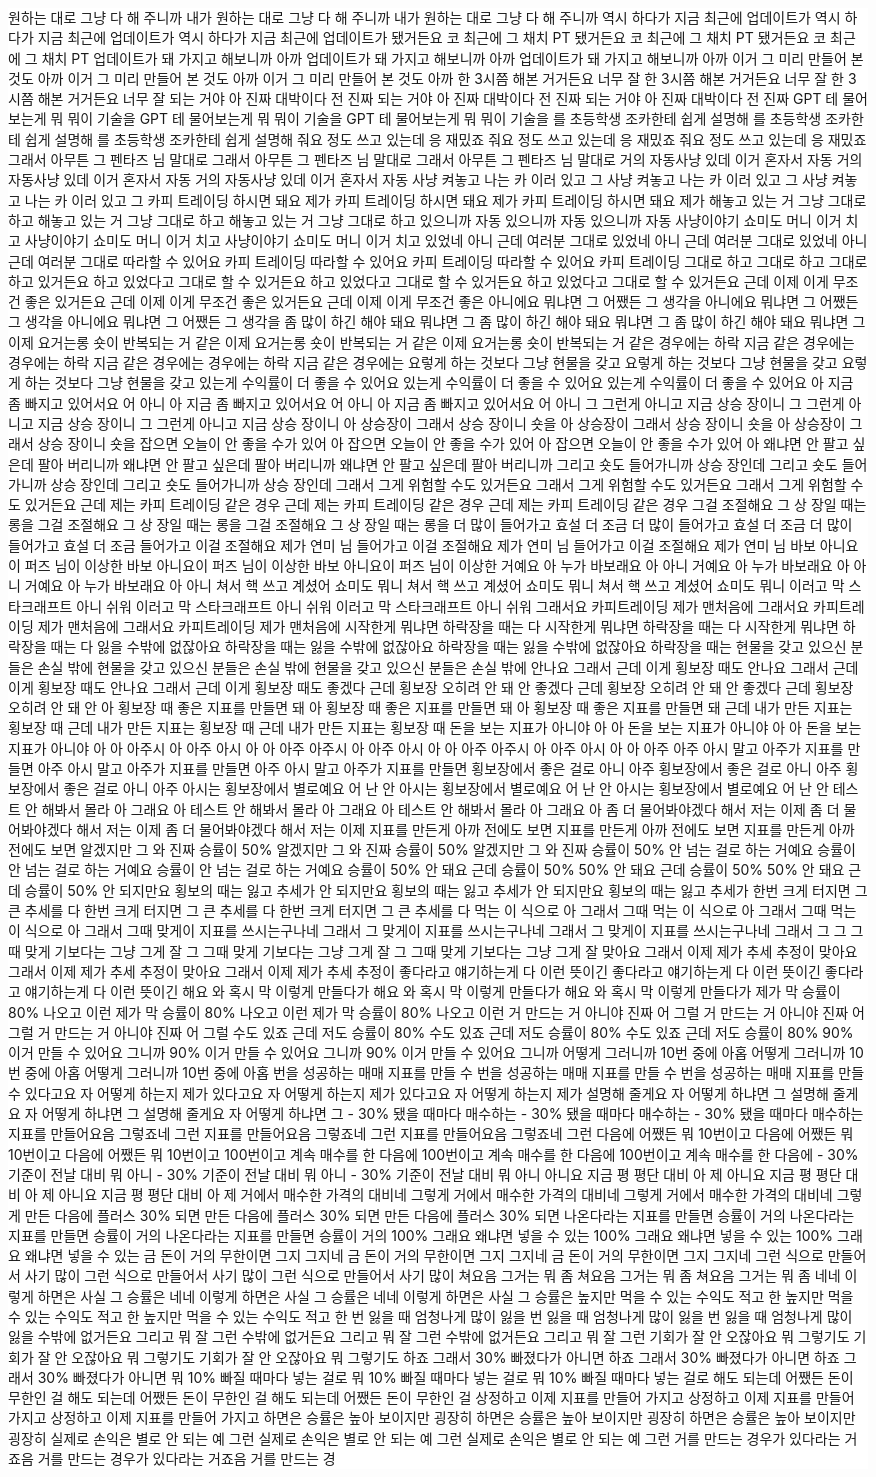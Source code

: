 원하는 대로 그냥 다 해 주니까 내가 원하는 대로 그냥 다 해 주니까 내가 원하는 대로 그냥 다 해 주니까 역시 하다가 지금 최근에 업데이트가 역시 하다가 지금 최근에 업데이트가 역시 하다가 지금 최근에 업데이트가 됐거든요 코 최근에 그 채치 PT 됐거든요 코 최근에 그 채치 PT 됐거든요 코 최근에 그 채치 PT 업데이트가 돼 가지고 해보니까 아까 업데이트가 돼 가지고 해보니까 아까 업데이트가 돼 가지고 해보니까 아까 이거 그 미리 만들어 본 것도 아까 이거 그 미리 만들어 본 것도 아까 이거 그 미리 만들어 본 것도 아까 한 3시쯤 해본 거거든요 너무 잘 한 3시쯤 해본 거거든요 너무 잘 한 3시쯤 해본 거거든요 너무 잘 되는 거야 아 진짜 대박이다 전 진짜 되는 거야 아 진짜 대박이다 전 진짜 되는 거야 아 진짜 대박이다 전 진짜 GPT 테 물어보는게 뭐 뭐이 기술을 GPT 테 물어보는게 뭐 뭐이 기술을 GPT 테 물어보는게 뭐 뭐이 기술을 를 초등학생 조카한테 쉽게 설명해 를 초등학생 조카한테 쉽게 설명해 를 초등학생 조카한테 쉽게 설명해 줘요 정도 쓰고 있는데 응 재밌죠 줘요 정도 쓰고 있는데 응 재밌죠 줘요 정도 쓰고 있는데 응 재밌죠 그래서 아무튼 그 펜타즈 님 말대로 그래서 아무튼 그 펜타즈 님 말대로 그래서 아무튼 그 펜타즈 님 말대로 거의 자동사냥 있데 이거 혼자서 자동 거의 자동사냥 있데 이거 혼자서 자동 거의 자동사냥 있데 이거 혼자서 자동 사냥 켜놓고 나는 카 이러 있고 그 사냥 켜놓고 나는 카 이러 있고 그 사냥 켜놓고 나는 카 이러 있고 그 카피 트레이딩 하시면 돼요 제가 카피 트레이딩 하시면 돼요 제가 카피 트레이딩 하시면 돼요 제가 해놓고 있는 거 그냥 그대로 하고 해놓고 있는 거 그냥 그대로 하고 해놓고 있는 거 그냥 그대로 하고 있으니까 자동 있으니까 자동 있으니까 자동 사냥이야기 쇼미도 머니 이거 치고 사냥이야기 쇼미도 머니 이거 치고 사냥이야기 쇼미도 머니 이거 치고 있었네 아니 근데 여러분 그대로 있었네 아니 근데 여러분 그대로 있었네 아니 근데 여러분 그대로 따라할 수 있어요 카피 트레이딩 따라할 수 있어요 카피 트레이딩 따라할 수 있어요 카피 트레이딩 그대로 하고 그대로 하고 그대로 하고 있거든요 하고 있었다고 그대로 할 수 있거든요 하고 있었다고 그대로 할 수 있거든요 하고 있었다고 그대로 할 수 있거든요 근데 이제 이게 무조건 좋은 있거든요 근데 이제 이게 무조건 좋은 있거든요 근데 이제 이게 무조건 좋은 아니에요 뭐냐면 그 어쨌든 그 생각을 아니에요 뭐냐면 그 어쨌든 그 생각을 아니에요 뭐냐면 그 어쨌든 그 생각을 좀 많이 하긴 해야 돼요 뭐냐면 그 좀 많이 하긴 해야 돼요 뭐냐면 그 좀 많이 하긴 해야 돼요 뭐냐면 그 이제 요거는롱 숏이 반복되는 거 같은 이제 요거는롱 숏이 반복되는 거 같은 이제 요거는롱 숏이 반복되는 거 같은 경우에는 하락 지금 같은 경우에는 경우에는 하락 지금 같은 경우에는 경우에는 하락 지금 같은 경우에는 요렇게 하는 것보다 그냥 현물을 갖고 요렇게 하는 것보다 그냥 현물을 갖고 요렇게 하는 것보다 그냥 현물을 갖고 있는게 수익률이 더 좋을 수 있어요 있는게 수익률이 더 좋을 수 있어요 있는게 수익률이 더 좋을 수 있어요 아 지금 좀 빠지고 있어서요 어 아니 아 지금 좀 빠지고 있어서요 어 아니 아 지금 좀 빠지고 있어서요 어 아니 그 그런게 아니고 지금 상승 장이니 그 그런게 아니고 지금 상승 장이니 그 그런게 아니고 지금 상승 장이니 아 상승장이 그래서 상승 장이니 숏을 아 상승장이 그래서 상승 장이니 숏을 아 상승장이 그래서 상승 장이니 숏을 잡으면 오늘이 안 좋을 수가 있어 아 잡으면 오늘이 안 좋을 수가 있어 아 잡으면 오늘이 안 좋을 수가 있어 아 왜냐면 안 팔고 싶은데 팔아 버리니까 왜냐면 안 팔고 싶은데 팔아 버리니까 왜냐면 안 팔고 싶은데 팔아 버리니까 그리고 숏도 들어가니까 상승 장인데 그리고 숏도 들어가니까 상승 장인데 그리고 숏도 들어가니까 상승 장인데 그래서 그게 위험할 수도 있거든요 그래서 그게 위험할 수도 있거든요 그래서 그게 위험할 수도 있거든요 근데 제는 카피 트레이딩 같은 경우 근데 제는 카피 트레이딩 같은 경우 근데 제는 카피 트레이딩 같은 경우 그걸 조절해요 그 상 장일 때는 롱을 그걸 조절해요 그 상 장일 때는 롱을 그걸 조절해요 그 상 장일 때는 롱을 더 많이 들어가고 효설 더 조금 더 많이 들어가고 효설 더 조금 더 많이 들어가고 효설 더 조금 들어가고 이걸 조절해요 제가 연미 님 들어가고 이걸 조절해요 제가 연미 님 들어가고 이걸 조절해요 제가 연미 님 바보 아니요이 퍼즈 님이 이상한 바보 아니요이 퍼즈 님이 이상한 바보 아니요이 퍼즈 님이 이상한 거예요 아 누가 바보래요 아 아니 거예요 아 누가 바보래요 아 아니 거예요 아 누가 바보래요 아 아니 쳐서 핵 쓰고 계셨어 쇼미도 뭐니 쳐서 핵 쓰고 계셨어 쇼미도 뭐니 쳐서 핵 쓰고 계셨어 쇼미도 뭐니 이러고 막 스타크래프트 아니 쉬워 이러고 막 스타크래프트 아니 쉬워 이러고 막 스타크래프트 아니 쉬워 그래서요 카피트레이딩 제가 맨처음에 그래서요 카피트레이딩 제가 맨처음에 그래서요 카피트레이딩 제가 맨처음에 시작한게 뭐냐면 하락장을 때는 다 시작한게 뭐냐면 하락장을 때는 다 시작한게 뭐냐면 하락장을 때는 다 잃을 수밖에 없잖아요 하락장을 때는 잃을 수밖에 없잖아요 하락장을 때는 잃을 수밖에 없잖아요 하락장을 때는 현물을 갖고 있으신 분들은 손실 밖에 현물을 갖고 있으신 분들은 손실 밖에 현물을 갖고 있으신 분들은 손실 밖에 안나요 그래서 근데 이게 횡보장 때도 안나요 그래서 근데 이게 횡보장 때도 안나요 그래서 근데 이게 횡보장 때도 좋겠다 근데 횡보장 오히려 안 돼 안 좋겠다 근데 횡보장 오히려 안 돼 안 좋겠다 근데 횡보장 오히려 안 돼 안 아 횡보장 때 좋은 지표를 만들면 돼 아 횡보장 때 좋은 지표를 만들면 돼 아 횡보장 때 좋은 지표를 만들면 돼 근데 내가 만든 지표는 횡보장 때 근데 내가 만든 지표는 횡보장 때 근데 내가 만든 지표는 횡보장 때 돈을 보는 지표가 아니야 아 아 돈을 보는 지표가 아니야 아 아 돈을 보는 지표가 아니야 아 아 아주시 아 아주 아시 아 아 아주 아주시 아 아주 아시 아 아 아주 아주시 아 아주 아시 아 아 아주 아주 아시 말고 아주가 지표를 만들면 아주 아시 말고 아주가 지표를 만들면 아주 아시 말고 아주가 지표를 만들면 횡보장에서 좋은 걸로 아니 아주 횡보장에서 좋은 걸로 아니 아주 횡보장에서 좋은 걸로 아니 아주 아시는 횡보장에서 별로예요 어 난 안 아시는 횡보장에서 별로예요 어 난 안 아시는 횡보장에서 별로예요 어 난 안 테스트 안 해봐서 몰라 아 그래요 아 테스트 안 해봐서 몰라 아 그래요 아 테스트 안 해봐서 몰라 아 그래요 아 좀 더 물어봐야겠다 해서 저는 이제 좀 더 물어봐야겠다 해서 저는 이제 좀 더 물어봐야겠다 해서 저는 이제 지표를 만든게 아까 전에도 보면 지표를 만든게 아까 전에도 보면 지표를 만든게 아까 전에도 보면 알겠지만 그 와 진짜 승률이 50% 알겠지만 그 와 진짜 승률이 50% 알겠지만 그 와 진짜 승률이 50% 안 넘는 걸로 하는 거예요 승률이 안 넘는 걸로 하는 거예요 승률이 안 넘는 걸로 하는 거예요 승률이 50% 안 돼요 근데 승률이 50% 50% 안 돼요 근데 승률이 50% 50% 안 돼요 근데 승률이 50% 안 되지만요 횡보의 때는 잃고 추세가 안 되지만요 횡보의 때는 잃고 추세가 안 되지만요 횡보의 때는 잃고 추세가 한번 크게 터지면 그 큰 추세를 다 한번 크게 터지면 그 큰 추세를 다 한번 크게 터지면 그 큰 추세를 다 먹는 이 식으로 아 그래서 그때 먹는 이 식으로 아 그래서 그때 먹는 이 식으로 아 그래서 그때 맞게이 지표를 쓰시는구나네 그래서 그 맞게이 지표를 쓰시는구나네 그래서 그 맞게이 지표를 쓰시는구나네 그래서 그 그 그때 맞게 기보다는 그냥 그게 잘 그 그때 맞게 기보다는 그냥 그게 잘 그 그때 맞게 기보다는 그냥 그게 잘 맞아요 그래서 이제 제가 추세 추정이 맞아요 그래서 이제 제가 추세 추정이 맞아요 그래서 이제 제가 추세 추정이 좋다라고 얘기하는게 다 이런 뜻이긴 좋다라고 얘기하는게 다 이런 뜻이긴 좋다라고 얘기하는게 다 이런 뜻이긴 해요 와 혹시 막 이렇게 만들다가 해요 와 혹시 막 이렇게 만들다가 해요 와 혹시 막 이렇게 만들다가 제가 막 승률이 80% 나오고 이런 제가 막 승률이 80% 나오고 이런 제가 막 승률이 80% 나오고 이런 거 만드는 거 아니야 진짜 어 그럴 거 만드는 거 아니야 진짜 어 그럴 거 만드는 거 아니야 진짜 어 그럴 수도 있죠 근데 저도 승률이 80% 수도 있죠 근데 저도 승률이 80% 수도 있죠 근데 저도 승률이 80% 90% 이거 만들 수 있어요 그니까 90% 이거 만들 수 있어요 그니까 90% 이거 만들 수 있어요 그니까 어떻게 그러니까 10번 중에 아홉 어떻게 그러니까 10번 중에 아홉 어떻게 그러니까 10번 중에 아홉 번을 성공하는 매매 지표를 만들 수 번을 성공하는 매매 지표를 만들 수 번을 성공하는 매매 지표를 만들 수 있다고요 자 어떻게 하는지 제가 있다고요 자 어떻게 하는지 제가 있다고요 자 어떻게 하는지 제가 설명해 줄게요 자 어떻게 하냐면 그 설명해 줄게요 자 어떻게 하냐면 그 설명해 줄게요 자 어떻게 하냐면 그 - 30% 됐을 때마다 매수하는 - 30% 됐을 때마다 매수하는 - 30% 됐을 때마다 매수하는 지표를 만들어요음 그렇죠네 그런 지표를 만들어요음 그렇죠네 그런 지표를 만들어요음 그렇죠네 그런 다음에 어쨌든 뭐 10번이고 다음에 어쨌든 뭐 10번이고 다음에 어쨌든 뭐 10번이고 100번이고 계속 매수를 한 다음에 100번이고 계속 매수를 한 다음에 100번이고 계속 매수를 한 다음에 - 30% 기준이 전날 대비 뭐 아니 - 30% 기준이 전날 대비 뭐 아니 - 30% 기준이 전날 대비 뭐 아니 아니요 지금 평 평단 대비 아 제 아니요 지금 평 평단 대비 아 제 아니요 지금 평 평단 대비 아 제 거에서 매수한 가격의 대비네 그렇게 거에서 매수한 가격의 대비네 그렇게 거에서 매수한 가격의 대비네 그렇게 만든 다음에 플러스 30% 되면 만든 다음에 플러스 30% 되면 만든 다음에 플러스 30% 되면 나온다라는 지표를 만들면 승률이 거의 나온다라는 지표를 만들면 승률이 거의 나온다라는 지표를 만들면 승률이 거의 100% 그래요 왜냐면 넣을 수 있는 100% 그래요 왜냐면 넣을 수 있는 100% 그래요 왜냐면 넣을 수 있는 금 돈이 거의 무한이면 그지 그지네 금 돈이 거의 무한이면 그지 그지네 금 돈이 거의 무한이면 그지 그지네 그런 식으로 만들어서 사기 많이 그런 식으로 만들어서 사기 많이 그런 식으로 만들어서 사기 많이 쳐요음 그거는 뭐 좀 쳐요음 그거는 뭐 좀 쳐요음 그거는 뭐 좀 네네 이렇게 하면은 사실 그 승률은 네네 이렇게 하면은 사실 그 승률은 네네 이렇게 하면은 사실 그 승률은 높지만 먹을 수 있는 수익도 적고 한 높지만 먹을 수 있는 수익도 적고 한 높지만 먹을 수 있는 수익도 적고 한 번 잃을 때 엄청나게 많이 잃을 번 잃을 때 엄청나게 많이 잃을 번 잃을 때 엄청나게 많이 잃을 수밖에 없거든요 그리고 뭐 잘 그런 수밖에 없거든요 그리고 뭐 잘 그런 수밖에 없거든요 그리고 뭐 잘 그런 기회가 잘 안 오잖아요 뭐 그렇기도 기회가 잘 안 오잖아요 뭐 그렇기도 기회가 잘 안 오잖아요 뭐 그렇기도 하죠 그래서 30% 빠졌다가 아니면 하죠 그래서 30% 빠졌다가 아니면 하죠 그래서 30% 빠졌다가 아니면 뭐 10% 빠질 때마다 넣는 걸로 뭐 10% 빠질 때마다 넣는 걸로 뭐 10% 빠질 때마다 넣는 걸로 해도 되는데 어쨌든 돈이 무한인 걸 해도 되는데 어쨌든 돈이 무한인 걸 해도 되는데 어쨌든 돈이 무한인 걸 상정하고 이제 지표를 만들어 가지고 상정하고 이제 지표를 만들어 가지고 상정하고 이제 지표를 만들어 가지고 하면은 승률은 높아 보이지만 굉장히 하면은 승률은 높아 보이지만 굉장히 하면은 승률은 높아 보이지만 굉장히 실제로 손익은 별로 안 되는 예 그런 실제로 손익은 별로 안 되는 예 그런 실제로
손익은 별로 안 되는 예 그런 거를 만드는 경우가 있다라는 거죠음 거를 만드는 경우가 있다라는 거죠음 거를 만드는 경